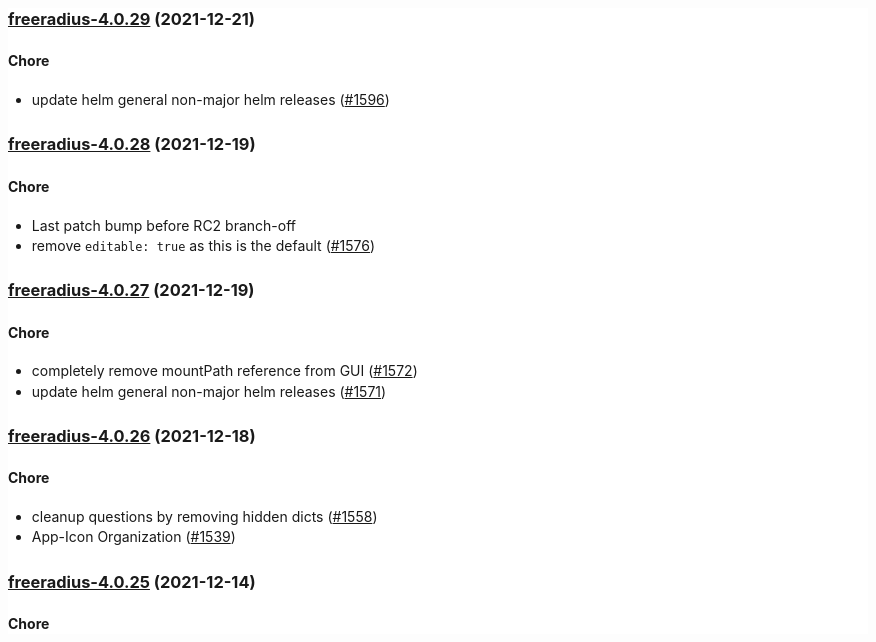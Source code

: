

<a name="freeradius-4.0.29"></a>
### [freeradius-4.0.29](https://github.com/truecharts/apps/compare/freeradius-4.0.28...freeradius-4.0.29) (2021-12-21)

#### Chore

* update helm general non-major helm releases ([#1596](https://github.com/truecharts/apps/issues/1596))



<a name="freeradius-4.0.28"></a>
### [freeradius-4.0.28](https://github.com/truecharts/apps/compare/freeradius-4.0.27...freeradius-4.0.28) (2021-12-19)

#### Chore

* Last patch bump before RC2 branch-off
* remove `editable: true` as this is the default ([#1576](https://github.com/truecharts/apps/issues/1576))



<a name="freeradius-4.0.27"></a>
### [freeradius-4.0.27](https://github.com/truecharts/apps/compare/freeradius-4.0.26...freeradius-4.0.27) (2021-12-19)

#### Chore

* completely remove mountPath reference from GUI ([#1572](https://github.com/truecharts/apps/issues/1572))
* update helm general non-major helm releases ([#1571](https://github.com/truecharts/apps/issues/1571))



<a name="freeradius-4.0.26"></a>
### [freeradius-4.0.26](https://github.com/truecharts/apps/compare/freeradius-4.0.25...freeradius-4.0.26) (2021-12-18)

#### Chore

* cleanup questions by removing hidden dicts ([#1558](https://github.com/truecharts/apps/issues/1558))
* App-Icon Organization ([#1539](https://github.com/truecharts/apps/issues/1539))



<a name="freeradius-4.0.25"></a>
### [freeradius-4.0.25](https://github.com/truecharts/apps/compare/freeradius-4.0.24...freeradius-4.0.25) (2021-12-14)

#### Chore
